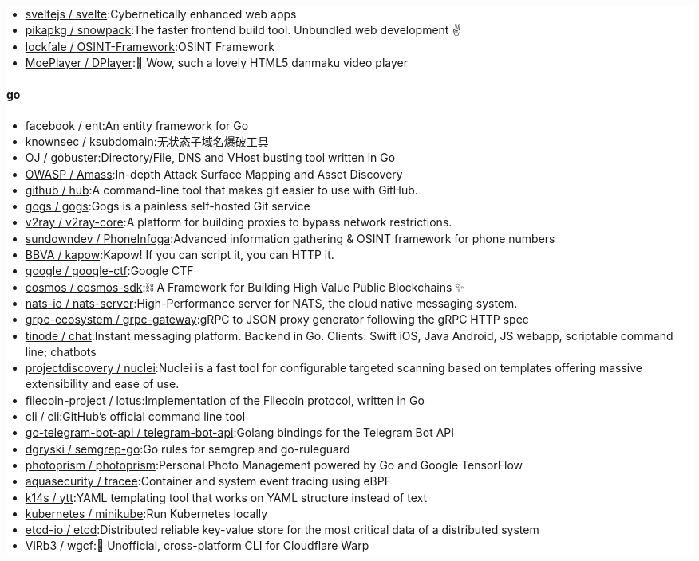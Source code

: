 * [sveltejs / svelte](https://github.com/sveltejs/svelte):Cybernetically enhanced web apps
* [pikapkg / snowpack](https://github.com/pikapkg/snowpack):The faster frontend build tool. Unbundled web development ✌️
* [lockfale / OSINT-Framework](https://github.com/lockfale/OSINT-Framework):OSINT Framework
* [MoePlayer / DPlayer](https://github.com/MoePlayer/DPlayer):🍭 Wow, such a lovely HTML5 danmaku video player

#### go
* [facebook / ent](https://github.com/facebook/ent):An entity framework for Go
* [knownsec / ksubdomain](https://github.com/knownsec/ksubdomain):无状态子域名爆破工具
* [OJ / gobuster](https://github.com/OJ/gobuster):Directory/File, DNS and VHost busting tool written in Go
* [OWASP / Amass](https://github.com/OWASP/Amass):In-depth Attack Surface Mapping and Asset Discovery
* [github / hub](https://github.com/github/hub):A command-line tool that makes git easier to use with GitHub.
* [gogs / gogs](https://github.com/gogs/gogs):Gogs is a painless self-hosted Git service
* [v2ray / v2ray-core](https://github.com/v2ray/v2ray-core):A platform for building proxies to bypass network restrictions.
* [sundowndev / PhoneInfoga](https://github.com/sundowndev/PhoneInfoga):Advanced information gathering & OSINT framework for phone numbers
* [BBVA / kapow](https://github.com/BBVA/kapow):Kapow! If you can script it, you can HTTP it.
* [google / google-ctf](https://github.com/google/google-ctf):Google CTF
* [cosmos / cosmos-sdk](https://github.com/cosmos/cosmos-sdk):⛓️ A Framework for Building High Value Public Blockchains ✨
* [nats-io / nats-server](https://github.com/nats-io/nats-server):High-Performance server for NATS, the cloud native messaging system.
* [grpc-ecosystem / grpc-gateway](https://github.com/grpc-ecosystem/grpc-gateway):gRPC to JSON proxy generator following the gRPC HTTP spec
* [tinode / chat](https://github.com/tinode/chat):Instant messaging platform. Backend in Go. Clients: Swift iOS, Java Android, JS webapp, scriptable command line; chatbots
* [projectdiscovery / nuclei](https://github.com/projectdiscovery/nuclei):Nuclei is a fast tool for configurable targeted scanning based on templates offering massive extensibility and ease of use.
* [filecoin-project / lotus](https://github.com/filecoin-project/lotus):Implementation of the Filecoin protocol, written in Go
* [cli / cli](https://github.com/cli/cli):GitHub’s official command line tool
* [go-telegram-bot-api / telegram-bot-api](https://github.com/go-telegram-bot-api/telegram-bot-api):Golang bindings for the Telegram Bot API
* [dgryski / semgrep-go](https://github.com/dgryski/semgrep-go):Go rules for semgrep and go-ruleguard
* [photoprism / photoprism](https://github.com/photoprism/photoprism):Personal Photo Management powered by Go and Google TensorFlow
* [aquasecurity / tracee](https://github.com/aquasecurity/tracee):Container and system event tracing using eBPF
* [k14s / ytt](https://github.com/k14s/ytt):YAML templating tool that works on YAML structure instead of text
* [kubernetes / minikube](https://github.com/kubernetes/minikube):Run Kubernetes locally
* [etcd-io / etcd](https://github.com/etcd-io/etcd):Distributed reliable key-value store for the most critical data of a distributed system
* [ViRb3 / wgcf](https://github.com/ViRb3/wgcf):🚤 Unofficial, cross-platform CLI for Cloudflare Warp
